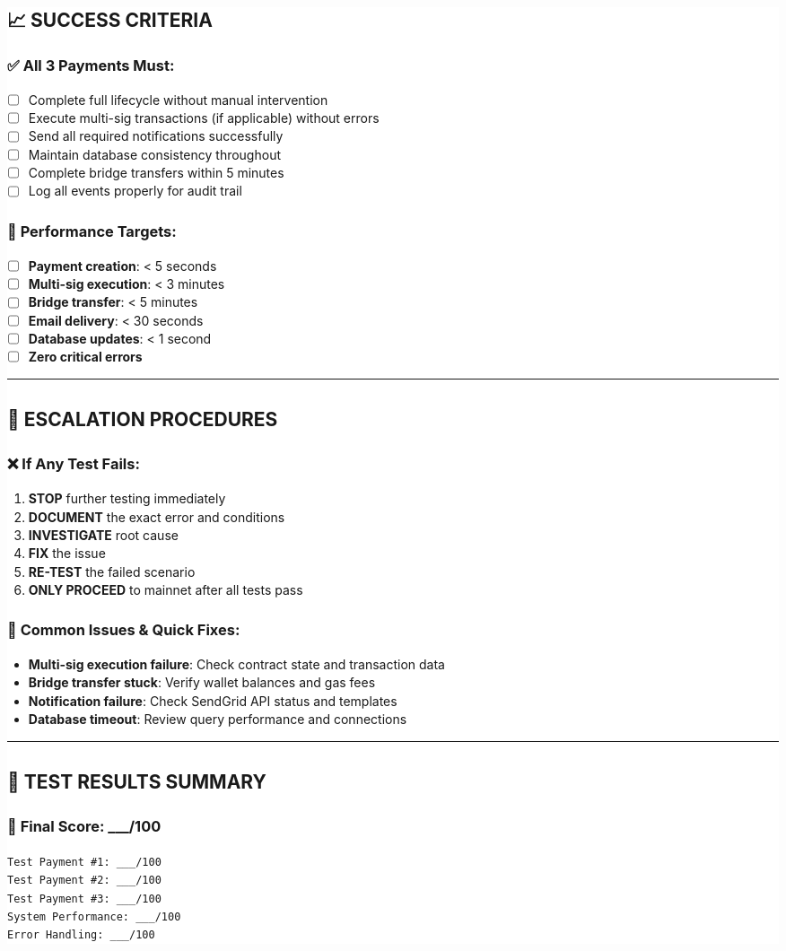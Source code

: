 
## 📈 **SUCCESS CRITERIA**

### ✅ **All 3 Payments Must:**
- [ ] Complete full lifecycle without manual intervention
- [ ] Execute multi-sig transactions (if applicable) without errors
- [ ] Send all required notifications successfully
- [ ] Maintain database consistency throughout
- [ ] Complete bridge transfers within 5 minutes
- [ ] Log all events properly for audit trail

### 🎯 **Performance Targets:**
- [ ] **Payment creation**: < 5 seconds
- [ ] **Multi-sig execution**: < 3 minutes
- [ ] **Bridge transfer**: < 5 minutes
- [ ] **Email delivery**: < 30 seconds
- [ ] **Database updates**: < 1 second
- [ ] **Zero critical errors**

---

## 🚨 **ESCALATION PROCEDURES**

### ❌ **If Any Test Fails:**
1. **STOP** further testing immediately
2. **DOCUMENT** the exact error and conditions
3. **INVESTIGATE** root cause
4. **FIX** the issue
5. **RE-TEST** the failed scenario
6. **ONLY PROCEED** to mainnet after all tests pass

### 🔧 **Common Issues & Quick Fixes:**
- **Multi-sig execution failure**: Check contract state and transaction data
- **Bridge transfer stuck**: Verify wallet balances and gas fees
- **Notification failure**: Check SendGrid API status and templates
- **Database timeout**: Review query performance and connections

---

## 📝 **TEST RESULTS SUMMARY**

### 🎯 **Final Score: ___/100**
```
Test Payment #1: ___/100
Test Payment #2: ___/100  
Test Payment #3: ___/100
System Performance: ___/100
Error Handling: ___/100
```
